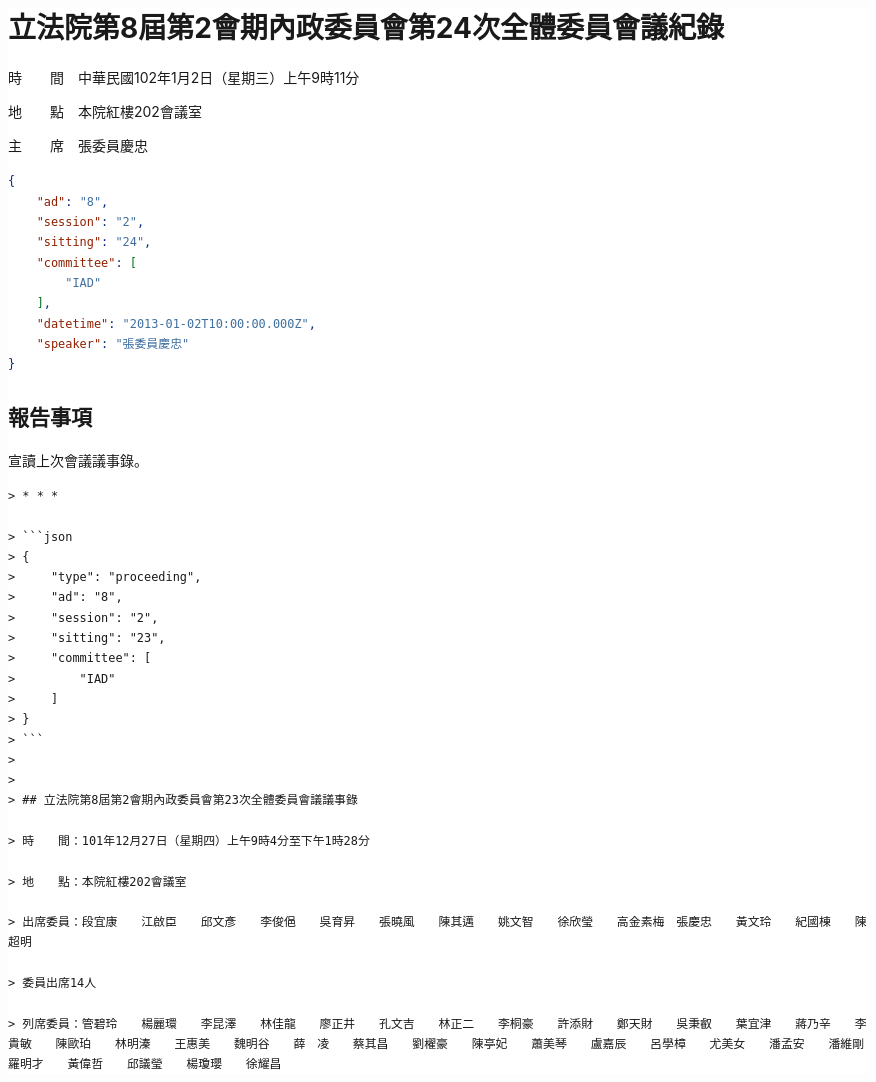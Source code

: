 # 立法院第8屆第2會期內政委員會第24次全體委員會議紀錄

時　　間　中華民國102年1月2日（星期三）上午9時11分

地　　點　本院紅樓202會議室

主　　席　張委員慶忠

```json
{
    "ad": "8",
    "session": "2",
    "sitting": "24",
    "committee": [
        "IAD"
    ],
    "datetime": "2013-01-02T10:00:00.000Z",
    "speaker": "張委員慶忠"
}

```


## 報告事項


宣讀上次會議議事錄。

    > * * *

    > ```json
    > {
    >     "type": "proceeding",
    >     "ad": "8",
    >     "session": "2",
    >     "sitting": "23",
    >     "committee": [
    >         "IAD"
    >     ]
    > }
    > ```
    > 
    > 
    > ## 立法院第8屆第2會期內政委員會第23次全體委員會議議事錄

    > 時　　間：101年12月27日（星期四）上午9時4分至下午1時28分

    > 地　　點：本院紅樓202會議室

    > 出席委員：段宜康　　江啟臣　　邱文彥　　李俊俋　　吳育昇　　張曉風　　陳其邁　　姚文智　　徐欣瑩　　高金素梅　張慶忠　　黃文玲　　紀國棟　　陳超明

    > 委員出席14人

    > 列席委員：管碧玲　　楊麗環　　李昆澤　　林佳龍　　廖正井　　孔文吉　　林正二　　李桐豪　　許添財　　鄭天財　　吳秉叡　　葉宜津　　蔣乃辛　　李貴敏　　陳歐珀　　林明溱　　王惠美　　魏明谷　　薛　凌　　蔡其昌　　劉櫂豪　　陳亭妃　　蕭美琴　　盧嘉辰　　呂學樟　　尤美女　　潘孟安　　潘維剛　　羅明才　　黃偉哲　　邱議瑩　　楊瓊瓔　　徐耀昌
